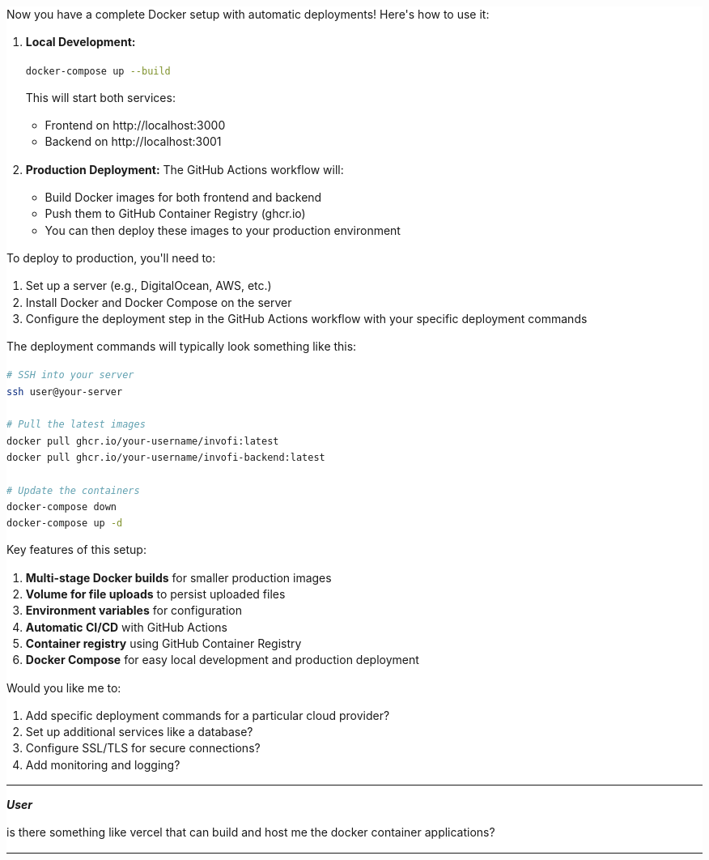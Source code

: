 Now you have a complete Docker setup with automatic deployments! Here's how to use it:

1. **Local Development:**
   ```bash
   docker-compose up --build
   ```
   This will start both services:
   - Frontend on http://localhost:3000
   - Backend on http://localhost:3001

2. **Production Deployment:**
   The GitHub Actions workflow will:
   - Build Docker images for both frontend and backend
   - Push them to GitHub Container Registry (ghcr.io)
   - You can then deploy these images to your production environment

To deploy to production, you'll need to:

1. Set up a server (e.g., DigitalOcean, AWS, etc.)
2. Install Docker and Docker Compose on the server
3. Configure the deployment step in the GitHub Actions workflow with your specific deployment commands

The deployment commands will typically look something like this:
```bash
# SSH into your server
ssh user@your-server

# Pull the latest images
docker pull ghcr.io/your-username/invofi:latest
docker pull ghcr.io/your-username/invofi-backend:latest

# Update the containers
docker-compose down
docker-compose up -d
```

Key features of this setup:

1. **Multi-stage Docker builds** for smaller production images
2. **Volume for file uploads** to persist uploaded files
3. **Environment variables** for configuration
4. **Automatic CI/CD** with GitHub Actions
5. **Container registry** using GitHub Container Registry
6. **Docker Compose** for easy local development and production deployment

Would you like me to:
1. Add specific deployment commands for a particular cloud provider?
2. Set up additional services like a database?
3. Configure SSL/TLS for secure connections?
4. Add monitoring and logging?

---

_**User**_

is there something like vercel that can build and host me the docker container applications?

---